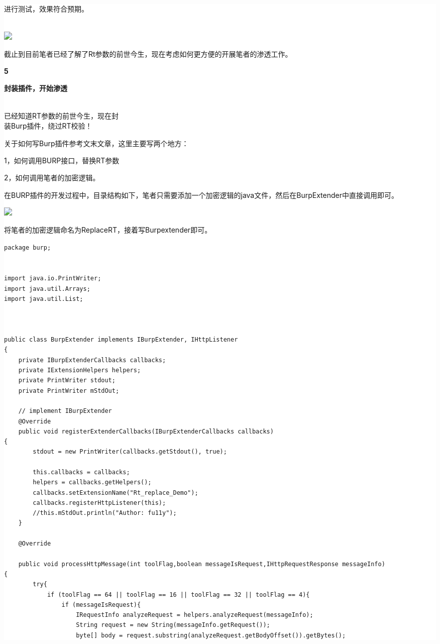   
进行测试，效果符合预期。  
      
  
  
![](https://mmbiz.qpic.cn/mmbiz_png/8QxXQzRARZnMAFzcbGuqblwTU2jiaDK0E81YcUnHTAZ8LicVBsrSxMpSTMJCvVt8CDmxTVyeRVoA5etAJanicPcgw/640?wx_fmt=png "")  
  
截止到目前笔者已经了解了Rt参数的前世今生，现在考虑如何更方便的开展笔者的渗透工作。  
  
  
**5**  
  
**封装插件，开始渗透**  
   
  
已经知道RT参数的前世今生，现在封  
装Burp插件，绕过RT校验！  
  
关于如何写Burp插件参考文末文章，这里主要写两个地方：  
  
1，如何调用BURP接口，替换RT参数  
  
2，如何调用笔者的加密逻辑。  
  
在BURP插件的开发过程中，目录结构如下，笔者只需要添加一个加密逻辑的java文件，然后在BurpExtender中直接调用即可。      
  
![](https://mmbiz.qpic.cn/mmbiz_jpg/8QxXQzRARZnMAFzcbGuqblwTU2jiaDK0E1xrlYeunUiaOYKnrw9tHpzjhfb47pvPF51AX9vIYhZNXRDia3O19n35w/640?wx_fmt=jpeg "")  
  
将笔者的加密逻辑命名为ReplaceRT，接着写Burpextender即可。  
```
package burp;


import java.io.PrintWriter;
import java.util.Arrays;
import java.util.List;



public class BurpExtender implements IBurpExtender, IHttpListener
{
    private IBurpExtenderCallbacks callbacks;
    private IExtensionHelpers helpers;
    private PrintWriter stdout;
    private PrintWriter mStdOut;

    // implement IBurpExtender
    @Override
    public void registerExtenderCallbacks(IBurpExtenderCallbacks callbacks)
{
        stdout = new PrintWriter(callbacks.getStdout(), true);

        this.callbacks = callbacks;
        helpers = callbacks.getHelpers();
        callbacks.setExtensionName("Rt_replace_Demo");
        callbacks.registerHttpListener(this);
        //this.mStdOut.println("Author: fu11y");
    }

    @Override

    public void processHttpMessage(int toolFlag,boolean messageIsRequest,IHttpRequestResponse messageInfo)
{
        try{
            if (toolFlag == 64 || toolFlag == 16 || toolFlag == 32 || toolFlag == 4){
                if (messageIsRequest){
                    IRequestInfo analyzeRequest = helpers.analyzeRequest(messageInfo);
                    String request = new String(messageInfo.getRequest());
                    byte[] body = request.substring(analyzeRequest.getBodyOffset()).getBytes();
```